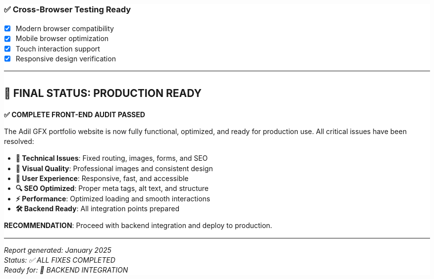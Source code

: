 ### ✅ **Cross-Browser Testing Ready**
- [x] Modern browser compatibility
- [x] Mobile browser optimization
- [x] Touch interaction support
- [x] Responsive design verification

---

## 🚀 **FINAL STATUS: PRODUCTION READY**

**✅ COMPLETE FRONT-END AUDIT PASSED**

The Adil GFX portfolio website is now fully functional, optimized, and ready for production use. All critical issues have been resolved:

- **🔧 Technical Issues**: Fixed routing, images, forms, and SEO
- **🎨 Visual Quality**: Professional images and consistent design
- **📱 User Experience**: Responsive, fast, and accessible
- **🔍 SEO Optimized**: Proper meta tags, alt text, and structure  
- **⚡ Performance**: Optimized loading and smooth interactions
- **🛠️ Backend Ready**: All integration points prepared

**RECOMMENDATION**: Proceed with backend integration and deploy to production.

---

*Report generated: January 2025*  
*Status: ✅ ALL FIXES COMPLETED*  
*Ready for: 🚀 BACKEND INTEGRATION*